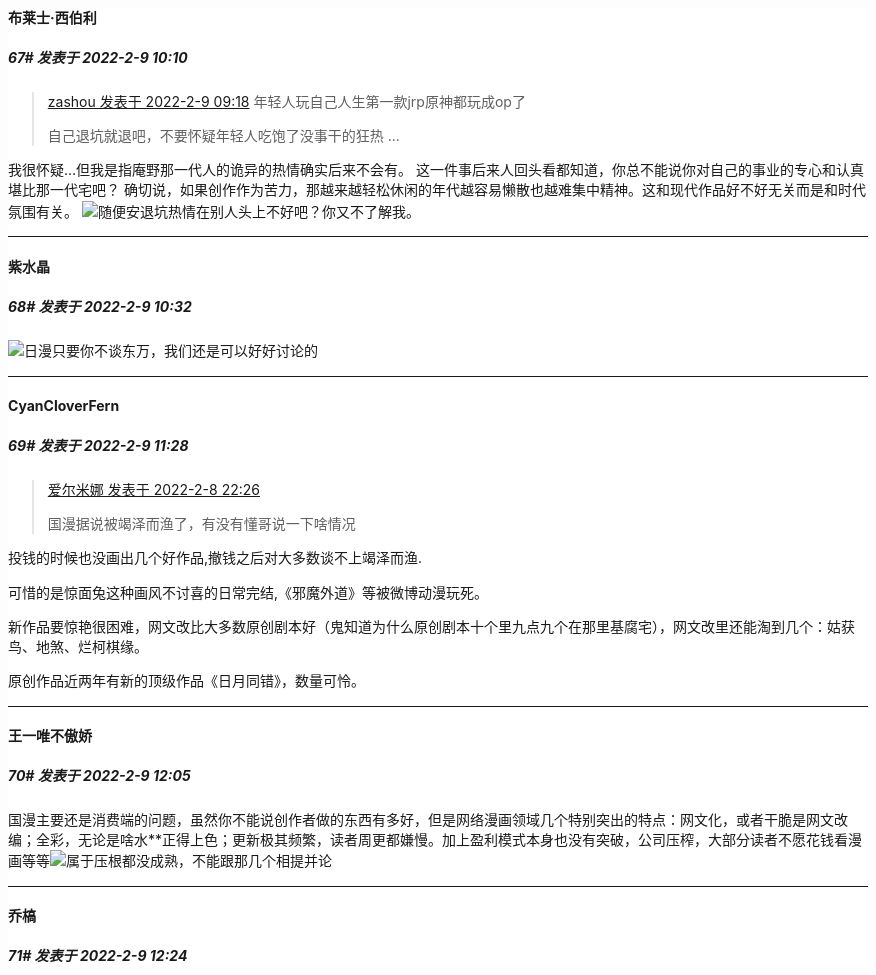 ####  布莱士·西伯利  
##### 67#       发表于 2022-2-9 10:10

<blockquote><a href="httphttps://bbs.saraba1st.com/2b/forum.php?mod=redirect&amp;goto=findpost&amp;pid=54600544&amp;ptid=2051439" target="_blank">zashou 发表于 2022-2-9 09:18</a>
年轻人玩自己人生第一款jrp原神都玩成op了

自己退坑就退吧，不要怀疑年轻人吃饱了没事干的狂热 ...</blockquote>
我很怀疑…但我是指庵野那一代人的诡异的热情确实后来不会有。
这一件事后来人回头看都知道，你总不能说你对自己的事业的专心和认真堪比那一代宅吧？
确切说，如果创作作为苦力，那越来越轻松休闲的年代越容易懒散也越难集中精神。这和现代作品好不好无关而是和时代氛围有关。
<img src="https://static.saraba1st.com/image/smiley/face2017/001.png" referrerpolicy="no-referrer">随便安退坑热情在别人头上不好吧？你又不了解我。



*****

####  紫水晶  
##### 68#       发表于 2022-2-9 10:32

<img src="https://static.saraba1st.com/image/smiley/face2017/001.png" referrerpolicy="no-referrer">日漫只要你不谈东万，我们还是可以好好讨论的



*****

####  CyanCloverFern  
##### 69#       发表于 2022-2-9 11:28

<blockquote><a href="httphttps://bbs.saraba1st.com/2b/forum.php?mod=redirect&amp;goto=findpost&amp;pid=54596865&amp;ptid=2051439" target="_blank">爱尔米娜 发表于 2022-2-8 22:26</a>

国漫据说被竭泽而渔了，有没有懂哥说一下啥情况</blockquote>
投钱的时候也没画出几个好作品,撤钱之后对大多数谈不上竭泽而渔.

可惜的是惊面兔这种画风不讨喜的日常完结,《邪魔外道》等被微博动漫玩死。

新作品要惊艳很困难，网文改比大多数原创剧本好（鬼知道为什么原创剧本十个里九点九个在那里基腐宅），网文改里还能淘到几个：姑获鸟、地煞、烂柯棋缘。

原创作品近两年有新的顶级作品《日月同错》，数量可怜。



*****

####  王一唯不傲娇  
##### 70#       发表于 2022-2-9 12:05

国漫主要还是消费端的问题，虽然你不能说创作者做的东西有多好，但是网络漫画领域几个特别突出的特点：网文化，或者干脆是网文改编；全彩，无论是啥水**正得上色；更新极其频繁，读者周更都嫌慢。加上盈利模式本身也没有突破，公司压榨，大部分读者不愿花钱看漫画等等<img src="https://static.saraba1st.com/image/smiley/face2017/001.png" referrerpolicy="no-referrer">属于压根都没成熟，不能跟那几个相提并论



*****

####  乔槁  
##### 71#       发表于 2022-2-9 12:24
